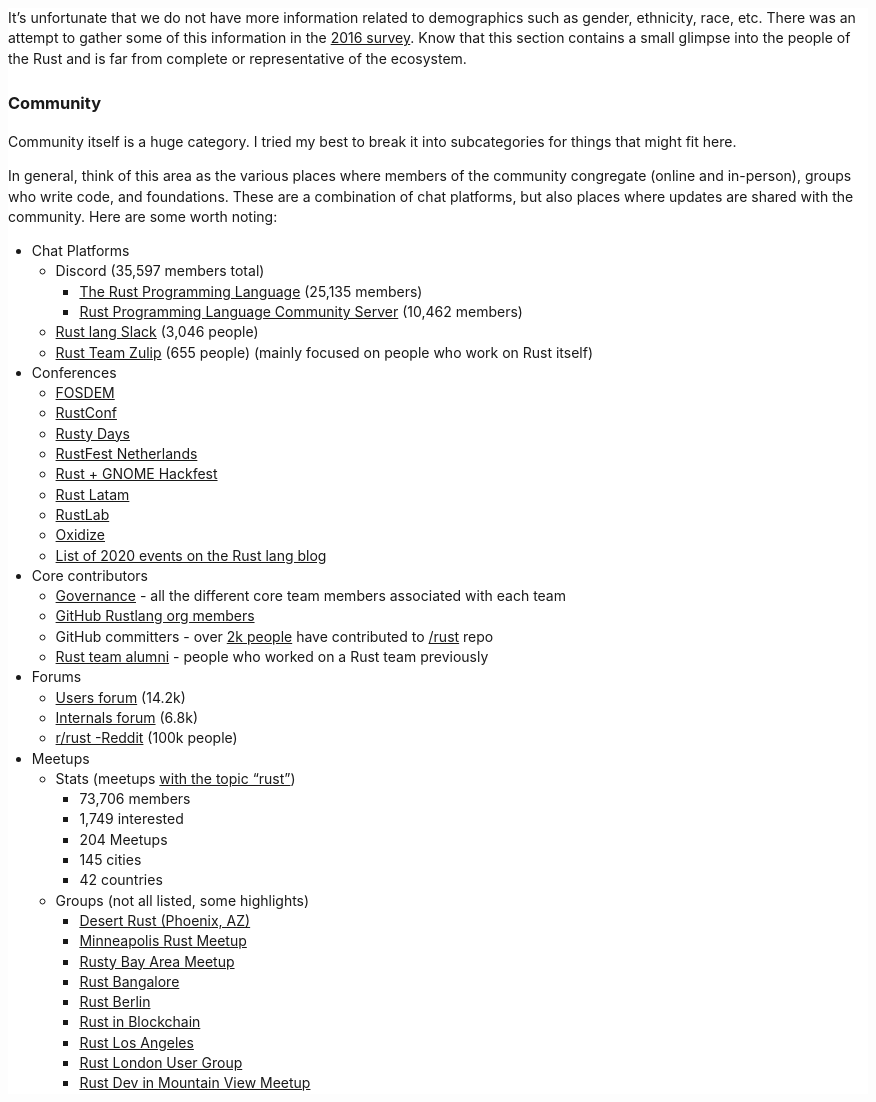 It’s unfortunate that we do not have more information related to demographics such as gender, ethnicity, race, etc. There was an attempt to gather some of this information in the [2016 survey](https://blog.rust-lang.org/2016/06/30/State-of-Rust-Survey-2016.html). Know that this section contains a small glimpse into the people of the Rust and is far from complete or representative of the ecosystem.


### Community

Community itself is a huge category. I tried my best to break it into subcategories for things that might fit here.

In general, think of this area as the various places where members of the community congregate (online and in-person), groups who write code, and foundations. These are a combination of chat platforms, but also places where updates are shared with the community. Here are some worth noting:



*   Chat Platforms
    *   Discord (35,597 members total)
        *   [The Rust Programming Language](https://discord.com/invite/rust-lang) (25,135 members)
        *   [Rust Programming Language Community Server](https://discord.com/invite/aVESxV8) (10,462 members)
    *   [Rust lang Slack](https://rust-slack.herokuapp.com/) (3,046 people)
    *   [Rust Team Zulip]( https://rust-lang.zulipchat.com/login/) (655 people) (mainly focused on people who work on Rust itself)
*   Conferences
    *   [FOSDEM](https://fosdem.org/2020/ ) 
    *   [RustConf](https://rustconf.com/)
    *   [Rusty Days](https://rusty-days.org/)
    *   [RustFest Netherlands](https://netherlands.rustfest.eu/)
    *   [Rust + GNOME Hackfest](https://wiki.gnome.org/Hackfests/Rust2020)
    *   [Rust Latam](https://www.rustlatam.org/)
    *   [RustLab](https://www.rustlab.it/)
    *   [Oxidize](https://oxidizeconf.com/)
    *   [List of 2020 events on the Rust lang blog](https://blog.rust-lang.org/2020/01/31/conf-lineup.html)
*   Core contributors
    *   [Governance](https://www.rust-lang.org/governance) - all the different core team members associated with each team
    *   [GitHub Rustlang org members](https://github.com/orgs/rust-lang/people)
    *   GitHub committers - over [2k people](https://github.com/rust-lang/rust/graphs/contributors) have contributed to [/rust](https://github.com/rust-lang/rust) repo
    *   [Rust team alumni](https://www.rust-lang.org/governance/teams/alumni) - people who worked on a Rust team previously
*   Forums
    *   [Users forum](https://users.rust-lang.org/) (14.2k)
    *   [Internals forum](https://internals.rust-lang.org/) (6.8k)
    *   [r/rust -Reddit](https://www.reddit.com/r/rust/) (100k people)
*   Meetups 
    *   Stats (meetups [with the topic “rust”](https://www.meetup.com/topics/rust/all/))
        *   73,706 members 				
        *   1,749  interested 				
        *   204 Meetups 				
        *   145 cities		
        *   42 countries
    *   Groups (not all listed, some highlights)
        *   [Desert Rust (Phoenix, AZ)](https://www.meetup.com/Desert-Rustaceans/)
        *   [Minneapolis Rust Meetup](https://www.meetup.com/Minneapolis-Rust-Meetup/)
        *   [Rusty Bay Area Meetup](https://www.meetup.com/Rust-Bay-Area/)
        *   [Rust Bangalore](https://www.meetup.com/RustBLR/)
        *   [Rust Berlin](https://www.meetup.com/Rust-Berlin/)
        *   [Rust in Blockchain](https://www.meetup.com/Rust-in-Blockchain-San-Francisco/)
        *   [Rust Los Angeles](https://www.meetup.com/Rust-Los-Angeles/)
        *   [Rust London User Group](https://www.meetup.com/Rust-London-User-Group/)
        *   [Rust Dev in Mountain View Meetup](https://www.meetup.com/Rust-Dev-in-Mountain-View/)